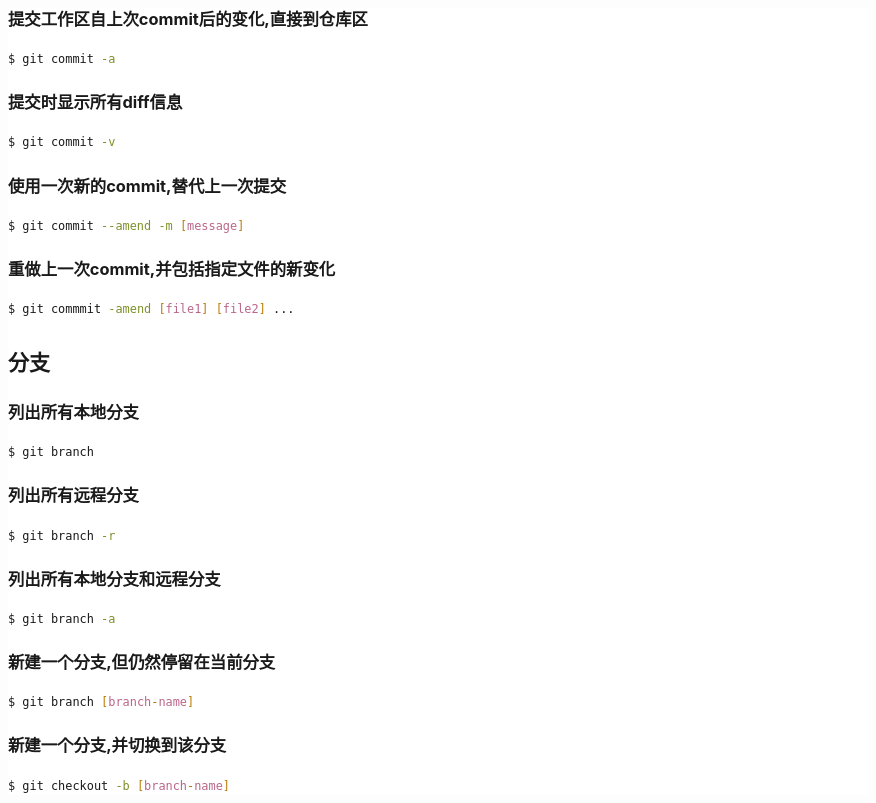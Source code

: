 ### 提交工作区自上次commit后的变化,直接到仓库区

```bash
$ git commit -a
```

### 提交时显示所有diff信息

```bash
$ git commit -v
```

### 使用一次新的commit,替代上一次提交

```bash
$ git commit --amend -m [message]
```

### 重做上一次commit,并包括指定文件的新变化

```bash
$ git commmit -amend [file1] [file2] ...
```

## 分支

### 列出所有本地分支

```bash
$ git branch
```

### 列出所有远程分支

```bash
$ git branch -r
```

### 列出所有本地分支和远程分支

```bash
$ git branch -a
```

### 新建一个分支,但仍然停留在当前分支

```bash
$ git branch [branch-name]
```

### 新建一个分支,并切换到该分支

```bash
$ git checkout -b [branch-name]
```
